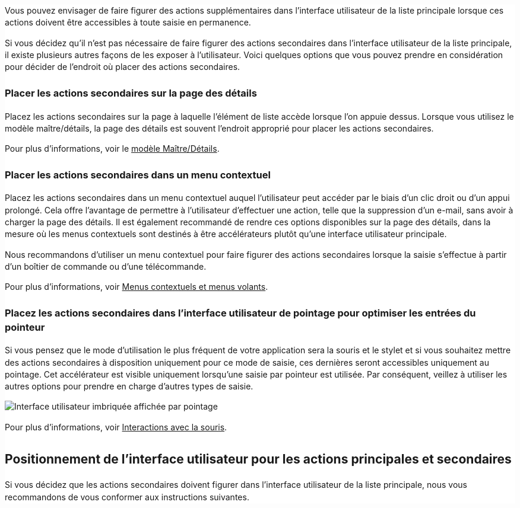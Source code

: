 Vous pouvez envisager de faire figurer des actions supplémentaires dans l’interface utilisateur de la liste principale lorsque ces actions doivent être accessibles à toute saisie en permanence.

Si vous décidez qu’il n’est pas nécessaire de faire figurer des actions secondaires dans l’interface utilisateur de la liste principale, il existe plusieurs autres façons de les exposer à l’utilisateur. Voici quelques options que vous pouvez prendre en considération pour décider de l’endroit où placer des actions secondaires.

### <a name="put-secondary-actions-on-the-detail-page"></a>Placer les actions secondaires sur la page des détails

Placez les actions secondaires sur la page à laquelle l’élément de liste accède lorsque l’on appuie dessus. Lorsque vous utilisez le modèle maître/détails, la page des détails est souvent l’endroit approprié pour placer les actions secondaires.

Pour plus d’informations, voir le [modèle Maître/Détails](master-details.md).

### <a name="put-secondary-actions-in-a-context-menu"></a>Placer les actions secondaires dans un menu contextuel

Placez les actions secondaires dans un menu contextuel auquel l’utilisateur peut accéder par le biais d’un clic droit ou d’un appui prolongé. Cela offre l’avantage de permettre à l’utilisateur d’effectuer une action, telle que la suppression d’un e-mail, sans avoir à charger la page des détails. Il est également recommandé de rendre ces options disponibles sur la page des détails, dans la mesure où les menus contextuels sont destinés à être accélérateurs plutôt qu’une interface utilisateur principale.

Nous recommandons d’utiliser un menu contextuel pour faire figurer des actions secondaires lorsque la saisie s’effectue à partir d’un boîtier de commande ou d’une télécommande.

Pour plus d’informations, voir [Menus contextuels et menus volants](menus.md).

### <a name="put-secondary-actions-in-hover-ui-to-optimize-for-pointer-input"></a>Placez les actions secondaires dans l’interface utilisateur de pointage pour optimiser les entrées du pointeur

Si vous pensez que le mode d’utilisation le plus fréquent de votre application sera la souris et le stylet et si vous souhaitez mettre des actions secondaires à disposition uniquement pour ce mode de saisie, ces dernières seront accessibles uniquement au pointage. Cet accélérateur est visible uniquement lorsqu’une saisie par pointeur est utilisée. Par conséquent, veillez à utiliser les autres options pour prendre en charge d’autres types de saisie.

![Interface utilisateur imbriquée affichée par pointage](images/nested-ui-hover.png)


Pour plus d’informations, voir [Interactions avec la souris](../input/mouse-interactions.md).

## <a name="ui-placement-for-primary-and-secondary-actions"></a>Positionnement de l’interface utilisateur pour les actions principales et secondaires

Si vous décidez que les actions secondaires doivent figurer dans l’interface utilisateur de la liste principale, nous vous recommandons de vous conformer aux instructions suivantes.
